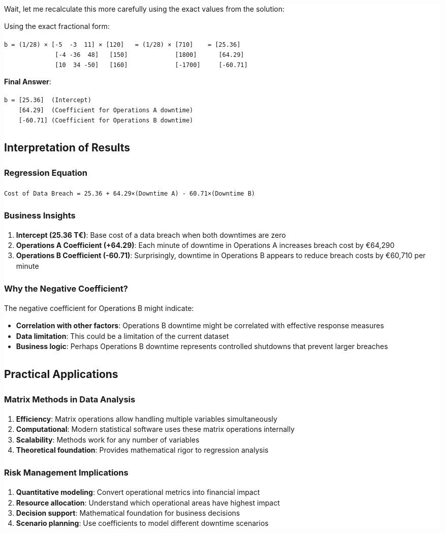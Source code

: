 Wait, let me recalculate this more carefully using the exact values from the solution:

Using the exact fractional form:
```
b = (1/28) × [-5  -3  11] × [120]   = (1/28) × [710]    = [25.36]
              [-4 -36  48]   [150]             [1800]      [64.29]
              [10  34 -50]   [160]             [-1700]     [-60.71]
```

**Final Answer**:
```
b = [25.36]  (Intercept)
    [64.29]  (Coefficient for Operations A downtime)
    [-60.71] (Coefficient for Operations B downtime)
```

## Interpretation of Results

### Regression Equation
```
Cost of Data Breach = 25.36 + 64.29×(Downtime A) - 60.71×(Downtime B)
```

### Business Insights

1. **Intercept (25.36 T€)**: Base cost of a data breach when both downtimes are zero
2. **Operations A Coefficient (+64.29)**: Each minute of downtime in Operations A increases breach cost by €64,290
3. **Operations B Coefficient (-60.71)**: Surprisingly, downtime in Operations B appears to reduce breach costs by €60,710 per minute

### Why the Negative Coefficient?
The negative coefficient for Operations B might indicate:
- **Correlation with other factors**: Operations B downtime might be correlated with effective response measures
- **Data limitation**: This could be a limitation of the current dataset
- **Business logic**: Perhaps Operations B downtime represents controlled shutdowns that prevent larger breaches

## Practical Applications

### Matrix Methods in Data Analysis
1. **Efficiency**: Matrix operations allow handling multiple variables simultaneously
2. **Computational**: Modern statistical software uses these matrix operations internally
3. **Scalability**: Methods work for any number of variables
4. **Theoretical foundation**: Provides mathematical rigor to regression analysis

### Risk Management Implications
1. **Quantitative modeling**: Convert operational metrics into financial impact
2. **Resource allocation**: Understand which operational areas have highest impact
3. **Decision support**: Mathematical foundation for business decisions
4. **Scenario planning**: Use coefficients to model different downtime scenarios
